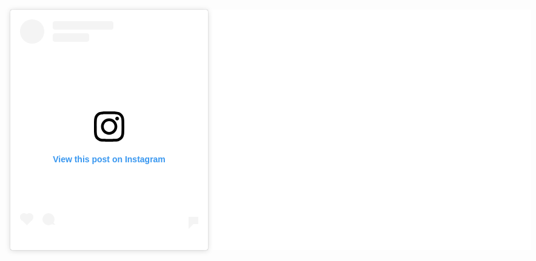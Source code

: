   <blockquote class="instagram-media" data-instgrm-permalink="https://www.instagram.com/p/CWcSx9nDZIl/?utm_source=ig_embed&amp;utm_campaign=loading" data-instgrm-version="14" style=" background:#FFF; border:0; border-radius:3px; box-shadow:0 0 1px 0 rgba(0,0,0,0.5),0 1px 10px 0 rgba(0,0,0,0.15); margin: 1px; max-width:326px; min-width:326px; padding:0; width:99.375%; width:-webkit-calc(100% - 2px); width:calc(100% - 2px);"><div style="padding:16px;"> <a href="https://www.instagram.com/p/CWcSx9nDZIl/?utm_source=ig_embed&amp;utm_campaign=loading" style=" background:#FFFFFF; line-height:0; padding:0 0; text-align:center; text-decoration:none; width:100%;" target="_blank"> <div style=" display: flex; flex-direction: row; align-items: center;"> <div style="background-color: #F4F4F4; border-radius: 50%; flex-grow: 0; height: 40px; margin-right: 14px; width: 40px;"></div> <div style="display: flex; flex-direction: column; flex-grow: 1; justify-content: center;"> <div style=" background-color: #F4F4F4; border-radius: 4px; flex-grow: 0; height: 14px; margin-bottom: 6px; width: 100px;"></div> <div style=" background-color: #F4F4F4; border-radius: 4px; flex-grow: 0; height: 14px; width: 60px;"></div></div></div><div style="padding: 19% 0;"></div> <div style="display:block; height:50px; margin:0 auto 12px; width:50px;"><svg width="50px" height="50px" viewBox="0 0 60 60" version="1.1" xmlns="https://www.w3.org/2000/svg" xmlns:xlink="https://www.w3.org/1999/xlink"><g stroke="none" stroke-width="1" fill="none" fill-rule="evenodd"><g transform="translate(-511.000000, -20.000000)" fill="#000000"><g><path d="M556.869,30.41 C554.814,30.41 553.148,32.076 553.148,34.131 C553.148,36.186 554.814,37.852 556.869,37.852 C558.924,37.852 560.59,36.186 560.59,34.131 C560.59,32.076 558.924,30.41 556.869,30.41 M541,60.657 C535.114,60.657 530.342,55.887 530.342,50 C530.342,44.114 535.114,39.342 541,39.342 C546.887,39.342 551.658,44.114 551.658,50 C551.658,55.887 546.887,60.657 541,60.657 M541,33.886 C532.1,33.886 524.886,41.1 524.886,50 C524.886,58.899 532.1,66.113 541,66.113 C549.9,66.113 557.115,58.899 557.115,50 C557.115,41.1 549.9,33.886 541,33.886 M565.378,62.101 C565.244,65.022 564.756,66.606 564.346,67.663 C563.803,69.06 563.154,70.057 562.106,71.106 C561.058,72.155 560.06,72.803 558.662,73.347 C557.607,73.757 556.021,74.244 553.102,74.378 C549.944,74.521 548.997,74.552 541,74.552 C533.003,74.552 532.056,74.521 528.898,74.378 C525.979,74.244 524.393,73.757 523.338,73.347 C521.94,72.803 520.942,72.155 519.894,71.106 C518.846,70.057 518.197,69.06 517.654,67.663 C517.244,66.606 516.755,65.022 516.623,62.101 C516.479,58.943 516.448,57.996 516.448,50 C516.448,42.003 516.479,41.056 516.623,37.899 C516.755,34.978 517.244,33.391 517.654,32.338 C518.197,30.938 518.846,29.942 519.894,28.894 C520.942,27.846 521.94,27.196 523.338,26.654 C524.393,26.244 525.979,25.756 528.898,25.623 C532.057,25.479 533.004,25.448 541,25.448 C548.997,25.448 549.943,25.479 553.102,25.623 C556.021,25.756 557.607,26.244 558.662,26.654 C560.06,27.196 561.058,27.846 562.106,28.894 C563.154,29.942 563.803,30.938 564.346,32.338 C564.756,33.391 565.244,34.978 565.378,37.899 C565.522,41.056 565.552,42.003 565.552,50 C565.552,57.996 565.522,58.943 565.378,62.101 M570.82,37.631 C570.674,34.438 570.167,32.258 569.425,30.349 C568.659,28.377 567.633,26.702 565.965,25.035 C564.297,23.368 562.623,22.342 560.652,21.575 C558.743,20.834 556.562,20.326 553.369,20.18 C550.169,20.033 549.148,20 541,20 C532.853,20 531.831,20.033 528.631,20.18 C525.438,20.326 523.257,20.834 521.349,21.575 C519.376,22.342 517.703,23.368 516.035,25.035 C514.368,26.702 513.342,28.377 512.574,30.349 C511.834,32.258 511.326,34.438 511.181,37.631 C511.035,40.831 511,41.851 511,50 C511,58.147 511.035,59.17 511.181,62.369 C511.326,65.562 511.834,67.743 512.574,69.651 C513.342,71.625 514.368,73.296 516.035,74.965 C517.703,76.634 519.376,77.658 521.349,78.425 C523.257,79.167 525.438,79.673 528.631,79.82 C531.831,79.965 532.853,80.001 541,80.001 C549.148,80.001 550.169,79.965 553.369,79.82 C556.562,79.673 558.743,79.167 560.652,78.425 C562.623,77.658 564.297,76.634 565.965,74.965 C567.633,73.296 568.659,71.625 569.425,69.651 C570.167,67.743 570.674,65.562 570.82,62.369 C570.966,59.17 571,58.147 571,50 C571,41.851 570.966,40.831 570.82,37.631"></path></g></g></g></svg></div><div style="padding-top: 8px;"> <div style=" color:#3897f0; font-family:Arial,sans-serif; font-size:14px; font-style:normal; font-weight:550; line-height:18px;">View this post on Instagram</div></div><div style="padding: 12.5% 0;"></div> <div style="display: flex; flex-direction: row; margin-bottom: 14px; align-items: center;"><div> <div style="background-color: #F4F4F4; border-radius: 50%; height: 12.5px; width: 12.5px; transform: translateX(0px) translateY(7px);"></div> <div style="background-color: #F4F4F4; height: 12.5px; transform: rotate(-45deg) translateX(3px) translateY(1px); width: 12.5px; flex-grow: 0; margin-right: 14px; margin-left: 2px;"></div> <div style="background-color: #F4F4F4; border-radius: 50%; height: 12.5px; width: 12.5px; transform: translateX(9px) translateY(-18px);"></div></div><div style="margin-left: 8px;"> <div style=" background-color: #F4F4F4; border-radius: 50%; flex-grow: 0; height: 20px; width: 20px;"></div> <div style=" width: 0; height: 0; border-top: 2px solid transparent; border-left: 6px solid #f4f4f4; border-bottom: 2px solid transparent; transform: translateX(16px) translateY(-4px) rotate(30deg)"></div></div><div style="margin-left: auto;"> <div style=" width: 0px; border-top: 8px solid #F4F4F4; border-right: 8px solid transparent; transform: translateY(16px);"></div> <div style=" background-color: #F4F4F4; flex-grow: 0; height: 12px; width: 16px; transform: translateY(-4px);"></div>